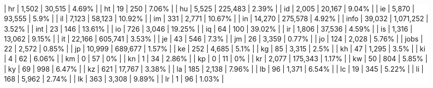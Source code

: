 | hr | 1,502 | 30,515 | 4.69% |
| ht | 19 | 250 | 7.06% |
| hu | 5,525 | 225,483 | 2.39% |
| id | 2,005 | 20,167 | 9.04% |
| ie | 5,870 | 93,555 | 5.9% |
| il | 7,123 | 58,123 | 10.92% |
| im | 331 | 2,771 | 10.67% |
| in | 14,270 | 275,578 | 4.92% |
| info | 39,032 | 1,071,252 | 3.52% |
| int | 23 | 146 | 13.61% |
| io | 726 | 3,046 | 19.25% |
| iq | 64 | 100 | 39.02% |
| ir | 1,806 | 37,536 | 4.59% |
| is | 1,316 | 13,062 | 9.15% |
| it | 22,166 | 605,741 | 3.53% |
| je | 43 | 546 | 7.3% |
| jm | 26 | 3,359 | 0.77% |
| jo | 124 | 2,028 | 5.76% |
| jobs | 22 | 2,572 | 0.85% |
| jp | 10,999 | 689,677 | 1.57% |
| ke | 252 | 4,685 | 5.1% |
| kg | 85 | 3,315 | 2.5% |
| kh | 47 | 1,295 | 3.5% |
| ki | 4 | 62 | 6.06% |
| km | 0 | 57 | 0% |
| kn | 1 | 34 | 2.86% |
| kp | 0 | 11 | 0% |
| kr | 2,077 | 175,343 | 1.17% |
| kw | 50 | 804 | 5.85% |
| ky | 69 | 998 | 6.47% |
| kz | 621 | 17,767 | 3.38% |
| la | 185 | 2,138 | 7.96% |
| lb | 96 | 1,371 | 6.54% |
| lc | 19 | 345 | 5.22% |
| li | 168 | 5,962 | 2.74% |
| lk | 363 | 3,308 | 9.89% |
| lr | 1 | 96 | 1.03% |
